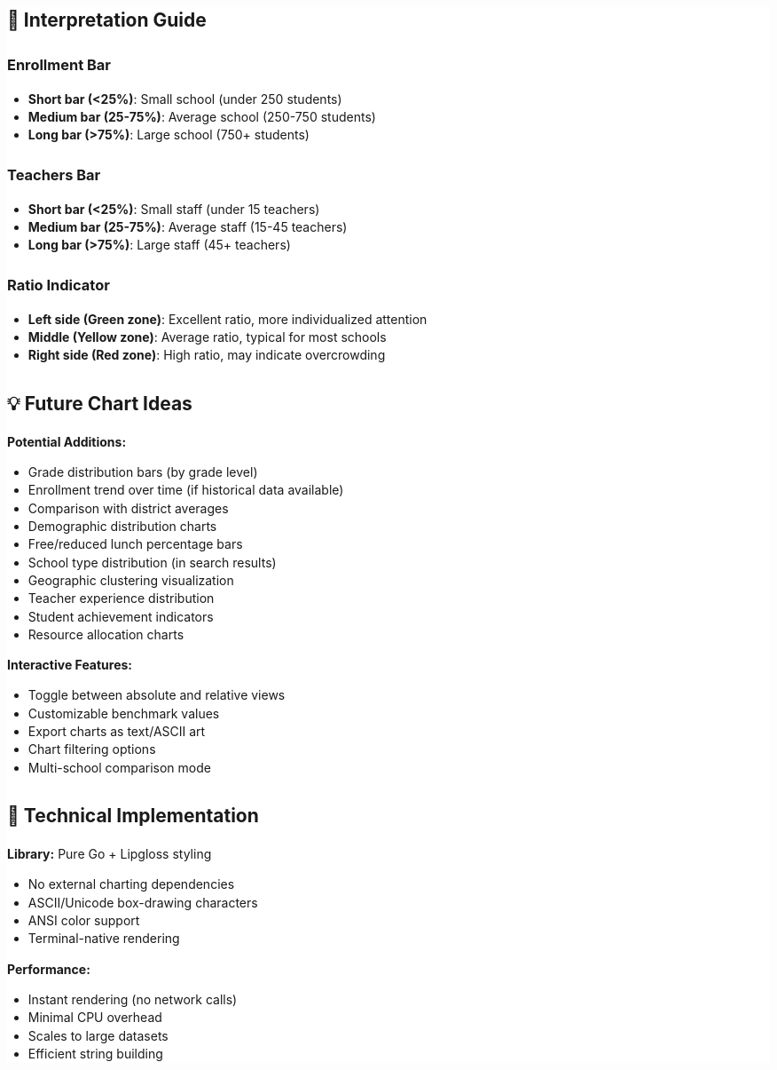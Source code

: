 ## 🎯 Interpretation Guide

### Enrollment Bar
- **Short bar (<25%)**: Small school (under 250 students)
- **Medium bar (25-75%)**: Average school (250-750 students)
- **Long bar (>75%)**: Large school (750+ students)

### Teachers Bar
- **Short bar (<25%)**: Small staff (under 15 teachers)
- **Medium bar (25-75%)**: Average staff (15-45 teachers)
- **Long bar (>75%)**: Large staff (45+ teachers)

### Ratio Indicator
- **Left side (Green zone)**: Excellent ratio, more individualized attention
- **Middle (Yellow zone)**: Average ratio, typical for most schools
- **Right side (Red zone)**: High ratio, may indicate overcrowding

## 💡 Future Chart Ideas

**Potential Additions:**
- Grade distribution bars (by grade level)
- Enrollment trend over time (if historical data available)
- Comparison with district averages
- Demographic distribution charts
- Free/reduced lunch percentage bars
- School type distribution (in search results)
- Geographic clustering visualization
- Teacher experience distribution
- Student achievement indicators
- Resource allocation charts

**Interactive Features:**
- Toggle between absolute and relative views
- Customizable benchmark values
- Export charts as text/ASCII art
- Chart filtering options
- Multi-school comparison mode

## 🚀 Technical Implementation

**Library:** Pure Go + Lipgloss styling
- No external charting dependencies
- ASCII/Unicode box-drawing characters
- ANSI color support
- Terminal-native rendering

**Performance:**
- Instant rendering (no network calls)
- Minimal CPU overhead
- Scales to large datasets
- Efficient string building
